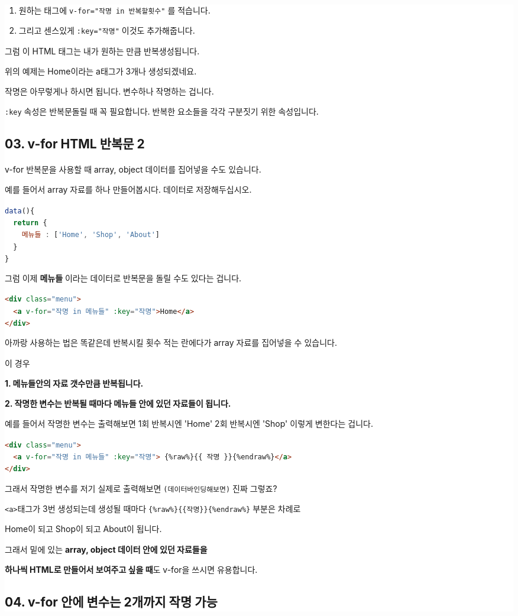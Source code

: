 1. 원하는 태그에 `v-for="작명 in 반복할횟수"` 를 적습니다.

2. 그리고 센스있게 `:key="작명"` 이것도 추가해줍니다.

그럼 이 HTML 태그는 내가 원하는 만큼 반복생성됩니다.

위의 예제는 Home이라는 a태그가 3개나 생성되겠네요.

작명은 아무렇게나 하시면 됩니다. 변수하나 작명하는 겁니다.

`:key` 속성은 반복문돌릴 때 꼭 필요합니다. 반복한 요소들을 각각 구분짓기 위한 속성입니다.

## 03. v-for HTML 반복문 2

v-for 반복문을 사용할 때 array, object 데이터를 집어넣을 수도 있습니다.

예를 들어서 array 자료를 하나 만들어봅시다. 데이터로 저장해두십시오.

```js
data(){
  return {
    메뉴들 : ['Home', 'Shop', 'About']
  }
}
```

그럼 이제 **메뉴들** 이라는 데이터로 반복문을 돌릴 수도 있다는 겁니다.

```html
<div class="menu">
  <a v-for="작명 in 메뉴들" :key="작명">Home</a>
</div>
```

아까랑 사용하는 법은 똑같은데 반복시킬 횟수 적는 란에다가 array 자료를 집어넣을 수 있습니다.

이 경우

**1. 메뉴들안의 자료 갯수만큼 반복됩니다.**

**2. 작명한 변수는 반복될 때마다 메뉴들 안에 있던 자료들이 됩니다.**

예를 들어서 작명한 변수는 출력해보면 1회 반복시엔 'Home' 2회 반복시엔 'Shop' 이렇게 변한다는 겁니다.

```html
<div class="menu">
  <a v-for="작명 in 메뉴들" :key="작명"> {%raw%}{{ 작명 }}{%endraw%}</a>
</div>
```

그래서 작명한 변수를 저기 실제로 출력해보면 `(데이터바인딩해보면)` 진짜 그렇죠?

`<a>`태그가 3번 생성되는데 생성될 때마다 `{%raw%}{{작명}}{%endraw%}` 부분은 차례로

Home이 되고 Shop이 되고 About이 됩니다.

그래서 밑에 있는 **array, object 데이터 안에 있던 자료들을**

**하나씩 HTML로 만들어서 보여주고 싶을 때**도 v-for을 쓰시면 유용합니다.

## 04. v-for 안에 변수는 2개까지 작명 가능
